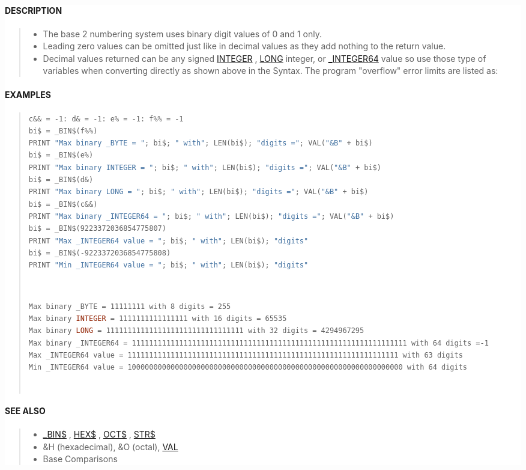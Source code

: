 </blockquote>

#### DESCRIPTION

<blockquote>


* The base 2 numbering system uses binary digit values of 0 and 1 only.
* Leading zero values can be omitted just like in decimal values as they add nothing to the return value.
* Decimal values returned can be any signed [INTEGER](INTEGER.md) , [LONG](LONG.md) integer, or [_INTEGER64](INTEGER64.md) value so use those type of variables when converting directly as shown above in the Syntax. The program "overflow" error limits are listed as:

</blockquote>

#### EXAMPLES

<blockquote>

```vb
c&& = -1: d& = -1: e% = -1: f%% = -1
bi$ = _BIN$(f%%)
PRINT "Max binary _BYTE = "; bi$; " with"; LEN(bi$); "digits ="; VAL("&B" + bi$)
bi$ = _BIN$(e%)
PRINT "Max binary INTEGER = "; bi$; " with"; LEN(bi$); "digits ="; VAL("&B" + bi$)
bi$ = _BIN$(d&)
PRINT "Max binary LONG = "; bi$; " with"; LEN(bi$); "digits ="; VAL("&B" + bi$)
bi$ = _BIN$(c&&)
PRINT "Max binary _INTEGER64 = "; bi$; " with"; LEN(bi$); "digits ="; VAL("&B" + bi$)
bi$ = _BIN$(9223372036854775807)
PRINT "Max _INTEGER64 value = "; bi$; " with"; LEN(bi$); "digits"
bi$ = _BIN$(-9223372036854775808)
PRINT "Min _INTEGER64 value = "; bi$; " with"; LEN(bi$); "digits"
```
  
<br>

```vb
Max binary _BYTE = 11111111 with 8 digits = 255
Max binary INTEGER = 1111111111111111 with 16 digits = 65535
Max binary LONG = 11111111111111111111111111111111 with 32 digits = 4294967295
Max binary _INTEGER64 = 1111111111111111111111111111111111111111111111111111111111111111 with 64 digits =-1
Max _INTEGER64 value = 111111111111111111111111111111111111111111111111111111111111111 with 63 digits
Min _INTEGER64 value = 1000000000000000000000000000000000000000000000000000000000000000 with 64 digits
```
  
<br>


</blockquote>

#### SEE ALSO

<blockquote>


* [_BIN&dollar;](BIN&dollar;.md) , [HEX&dollar;](HEX&dollar;.md) , [OCT&dollar;](OCT&dollar;.md) , [STR&dollar;](STR&dollar;.md)
* &H (hexadecimal), &O (octal), [VAL](VAL.md)
* Base Comparisons
</blockquote>
